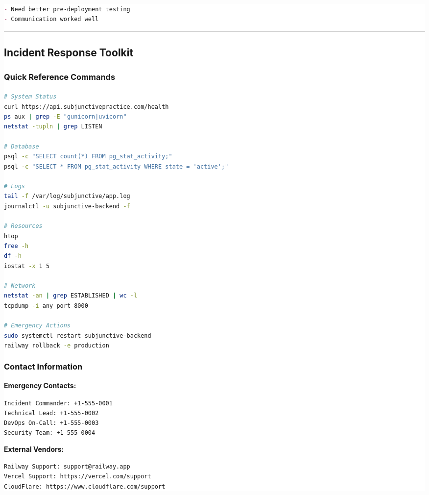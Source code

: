 ```markdown
- Need better pre-deployment testing
- Communication worked well
```

---

## Incident Response Toolkit

### Quick Reference Commands

```bash
# System Status
curl https://api.subjunctivepractice.com/health
ps aux | grep -E "gunicorn|uvicorn"
netstat -tupln | grep LISTEN

# Database
psql -c "SELECT count(*) FROM pg_stat_activity;"
psql -c "SELECT * FROM pg_stat_activity WHERE state = 'active';"

# Logs
tail -f /var/log/subjunctive/app.log
journalctl -u subjunctive-backend -f

# Resources
htop
free -h
df -h
iostat -x 1 5

# Network
netstat -an | grep ESTABLISHED | wc -l
tcpdump -i any port 8000

# Emergency Actions
sudo systemctl restart subjunctive-backend
railway rollback -e production
```

### Contact Information

**Emergency Contacts:**
```
Incident Commander: +1-555-0001
Technical Lead: +1-555-0002
DevOps On-Call: +1-555-0003
Security Team: +1-555-0004
```

**External Vendors:**
```
Railway Support: support@railway.app
Vercel Support: https://vercel.com/support
CloudFlare: https://www.cloudflare.com/support
```
